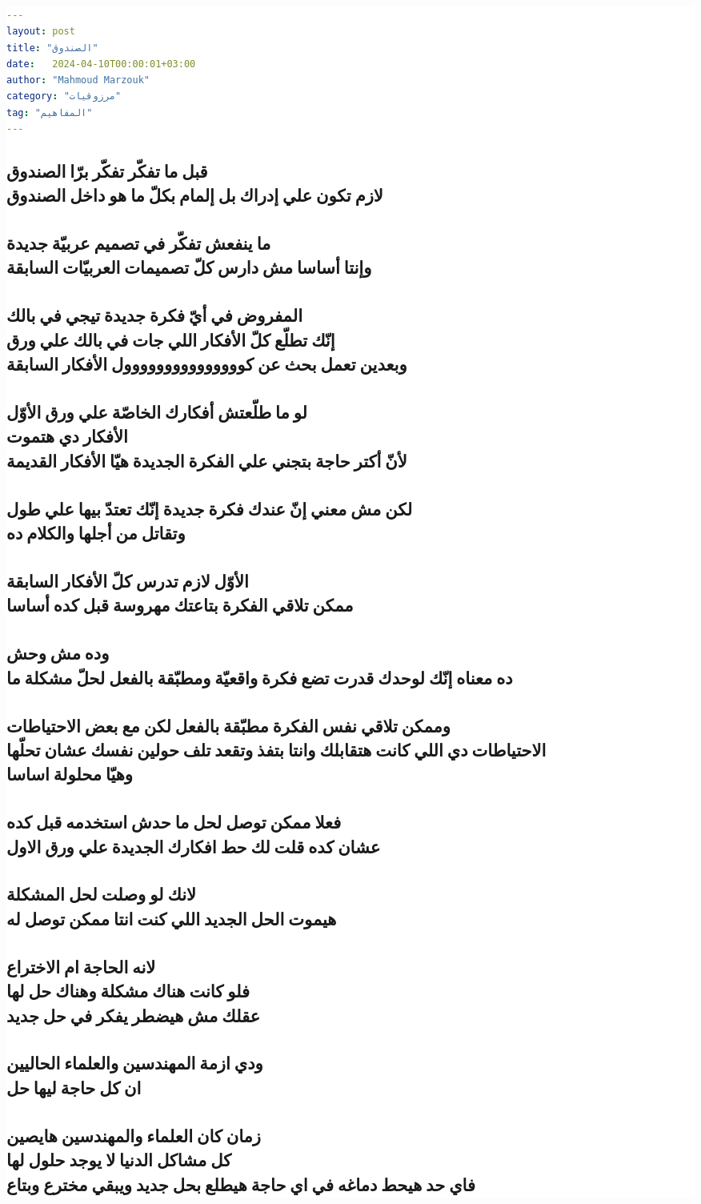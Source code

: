 ```yaml
---
layout: post
title: "الصندوق"
date:   2024-04-10T00:00:01+03:00
author: "Mahmoud Marzouk"
category: "مرزوقيات"
tag: "المفاهيم"
---
```



قبل ما تفكّر تفكّر برّا الصندوق  
لازم تكون علي إدراك بل إلمام بكلّ ما هو داخل
الصندوق  
-  
ما ينفعش تفكّر في تصميم عربيّة جديدة  
وإنتا أساسا مش دارس كلّ تصميمات العربيّات السابقة  
-  
المفروض في أيّ فكرة جديدة تيجي في بالك  
إنّك تطلّع كلّ الأفكار اللي جات في بالك علي ورق  
وبعدين تعمل بحث عن كووووووووووووووول الأفكار
السابقة  
-  
لو ما طلّعتش أفكارك الخاصّة علي ورق الأوّل  
الأفكار دي هتموت  
لأنّ أكتر حاجة بتجني علي الفكرة الجديدة هيّا الأفكار
القديمة  
-  
لكن مش معني إنّ عندك فكرة جديدة إنّك تعتدّ بيها علي
طول  
وتقاتل من أجلها والكلام ده  
-  
الأوّل لازم تدرس كلّ الأفكار السابقة  
ممكن تلاقي الفكرة بتاعتك مهروسة قبل كده أساسا  
-  
وده مش وحش  
ده معناه إنّك لوحدك قدرت تضع فكرة واقعيّة ومطبّقة بالفعل
لحلّ مشكلة ما  
-  
وممكن تلاقي نفس الفكرة مطبّقة بالفعل لكن مع بعض
الاحتياطات  
الاحتياطات دي اللي كانت هتقابلك وانتا بتفذ وتقعد تلف
حولين نفسك عشان تحلّها  
وهيّا محلولة اساسا  
-  
فعلا ممكن توصل لحل ما حدش استخدمه قبل كده  
عشان كده قلت لك حط افكارك الجديدة علي ورق الاول  
-  
لانك لو وصلت لحل المشكلة  
هيموت الحل الجديد اللي كنت انتا ممكن توصل له  
-  
لانه الحاجة ام الاختراع  
فلو كانت هناك مشكلة وهناك حل لها  
عقلك مش هيضطر يفكر في حل جديد  
-  
ودي ازمة المهندسين والعلماء الحاليين  
ان كل حاجة ليها حل  
-  
زمان كان العلماء والمهندسين هايصين  
كل مشاكل الدنيا لا يوجد حلول لها  
فاي حد هيحط دماغه في اي حاجة هيطلع بحل جديد ويبقي مخترع
وبتاع  
-  